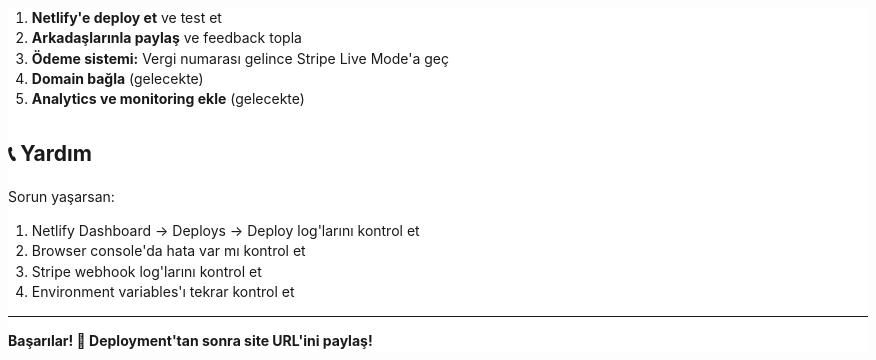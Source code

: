 1. **Netlify'e deploy et** ve test et
2. **Arkadaşlarınla paylaş** ve feedback topla
3. **Ödeme sistemi:** Vergi numarası gelince Stripe Live Mode'a geç
4. **Domain bağla** (gelecekte)
5. **Analytics ve monitoring ekle** (gelecekte)

## 📞 Yardım

Sorun yaşarsan:
1. Netlify Dashboard → Deploys → Deploy log'larını kontrol et
2. Browser console'da hata var mı kontrol et
3. Stripe webhook log'larını kontrol et
4. Environment variables'ı tekrar kontrol et

---

**Başarılar! 🚀 Deployment'tan sonra site URL'ini paylaş!**

